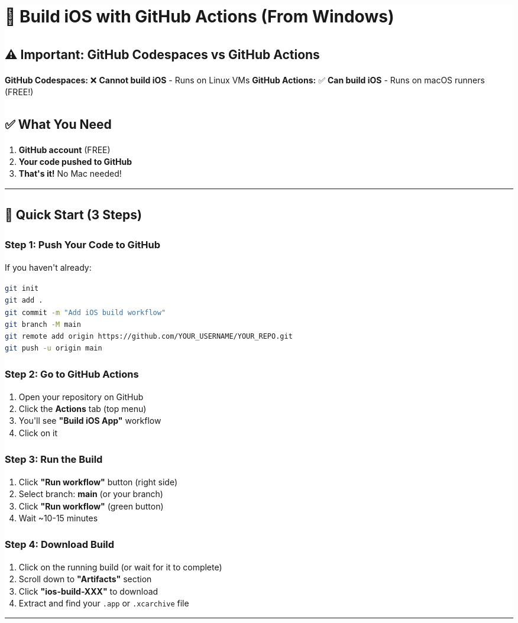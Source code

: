 # 🚀 Build iOS with GitHub Actions (From Windows)

## ⚠️ Important: GitHub Codespaces vs GitHub Actions

**GitHub Codespaces:** ❌ **Cannot build iOS** - Runs on Linux VMs
**GitHub Actions:** ✅ **Can build iOS** - Runs on macOS runners (FREE!)

## ✅ What You Need

1. **GitHub account** (FREE)
2. **Your code pushed to GitHub**
3. **That's it!** No Mac needed!

---

## 🎯 Quick Start (3 Steps)

### Step 1: Push Your Code to GitHub

If you haven't already:

```bash
git init
git add .
git commit -m "Add iOS build workflow"
git branch -M main
git remote add origin https://github.com/YOUR_USERNAME/YOUR_REPO.git
git push -u origin main
```

### Step 2: Go to GitHub Actions

1. Open your repository on GitHub
2. Click the **Actions** tab (top menu)
3. You'll see **"Build iOS App"** workflow
4. Click on it

### Step 3: Run the Build

1. Click **"Run workflow"** button (right side)
2. Select branch: **main** (or your branch)
3. Click **"Run workflow"** (green button)
4. Wait ~10-15 minutes

### Step 4: Download Build

1. Click on the running build (or wait for it to complete)
2. Scroll down to **"Artifacts"** section
3. Click **"ios-build-XXX"** to download
4. Extract and find your `.app` or `.xcarchive` file

---